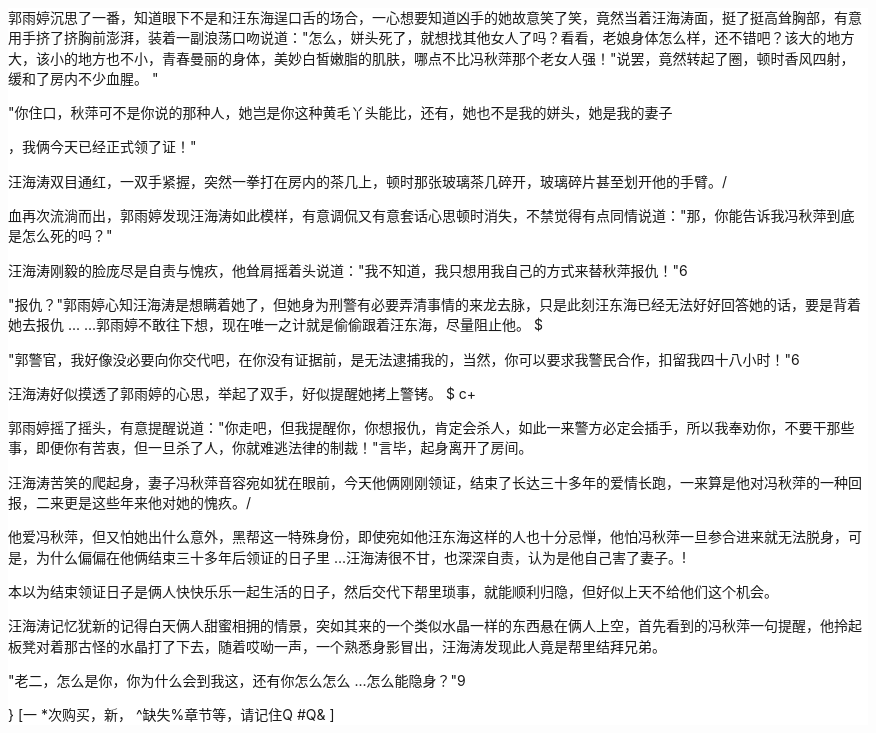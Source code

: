 郭雨婷沉思了一番，知道眼下不是和汪东海逞口舌的场合，一心想要知道凶手的她故意笑了笑，竟然当着汪海涛面，挺了挺高耸胸部，有意用手挤了挤胸前澎湃，装着一副浪荡口吻说道："怎么，姘头死了，就想找其他女人了吗？看看，老娘身体怎么样，还不错吧？该大的地方大，该小的地方也不小，青春曼丽的身体，美妙白皙嫩脂的肌肤，哪点不比冯秋萍那个老女人强！"说罢，竟然转起了圈，顿时香风四射，缓和了房内不少血腥。 "



"你住口，秋萍可不是你说的那种人，她岂是你这种黄毛丫头能比，还有，她也不是我的姘头，她是我的妻子

，我俩今天已经正式领了证！"



汪海涛双目通红，一双手紧握，突然一拳打在房内的茶几上，顿时那张玻璃茶几碎开，玻璃碎片甚至划开他的手臂。/



血再次流淌而出，郭雨婷发现汪海涛如此模样，有意调侃又有意套话心思顿时消失，不禁觉得有点同情说道："那，你能告诉我冯秋萍到底是怎么死的吗？"





汪海涛刚毅的脸庞尽是自责与愧疚，他耸肩摇着头说道："我不知道，我只想用我自己的方式来替秋萍报仇！"6



"报仇？"郭雨婷心知汪海涛是想瞒着她了，但她身为刑警有必要弄清事情的来龙去脉，只是此刻汪东海已经无法好好回答她的话，要是背着她去报仇 ... ...郭雨婷不敢往下想，现在唯一之计就是偷偷跟着汪东海，尽量阻止他。 $





"郭警官，我好像没必要向你交代吧，在你没有证据前，是无法逮捕我的，当然，你可以要求我警民合作，扣留我四十八小时！"6





汪海涛好似摸透了郭雨婷的心思，举起了双手，好似提醒她拷上警铐。 $ c+





郭雨婷摇了摇头，有意提醒说道："你走吧，但我提醒你，你想报仇，肯定会杀人，如此一来警方必定会插手，所以我奉劝你，不要干那些事，即便你有苦衷，但一旦杀了人，你就难逃法律的制裁！"言毕，起身离开了房间。





汪海涛苦笑的爬起身，妻子冯秋萍音容宛如犹在眼前，今天他俩刚刚领证，结束了长达三十多年的爱情长跑，一来算是他对冯秋萍的一种回报，二来更是这些年来他对她的愧疚。/





他爱冯秋萍，但又怕她出什么意外，黑帮这一特殊身份，即使宛如他汪东海这样的人也十分忌惮，他怕冯秋萍一旦参合进来就无法脱身，可是，为什么偏偏在他俩结束三十多年后领证的日子里 ...汪海涛很不甘，也深深自责，认为是他自己害了妻子。!





本以为结束领证日子是俩人快快乐乐一起生活的日子，然后交代下帮里琐事，就能顺利归隐，但好似上天不给他们这个机会。



汪海涛记忆犹新的记得白天俩人甜蜜相拥的情景，突如其来的一个类似水晶一样的东西悬在俩人上空，首先看到的冯秋萍一句提醒，他拎起板凳对着那古怪的水晶打了下去，随着哎呦一声，一个熟悉身影冒出，汪海涛发现此人竟是帮里结拜兄弟。





"老二，怎么是你，你为什么会到我这，还有你怎么怎么 ...怎么能隐身？"9

} [一 *次购买，新， ^缺失%章节等，请记住Q #Q& ]
